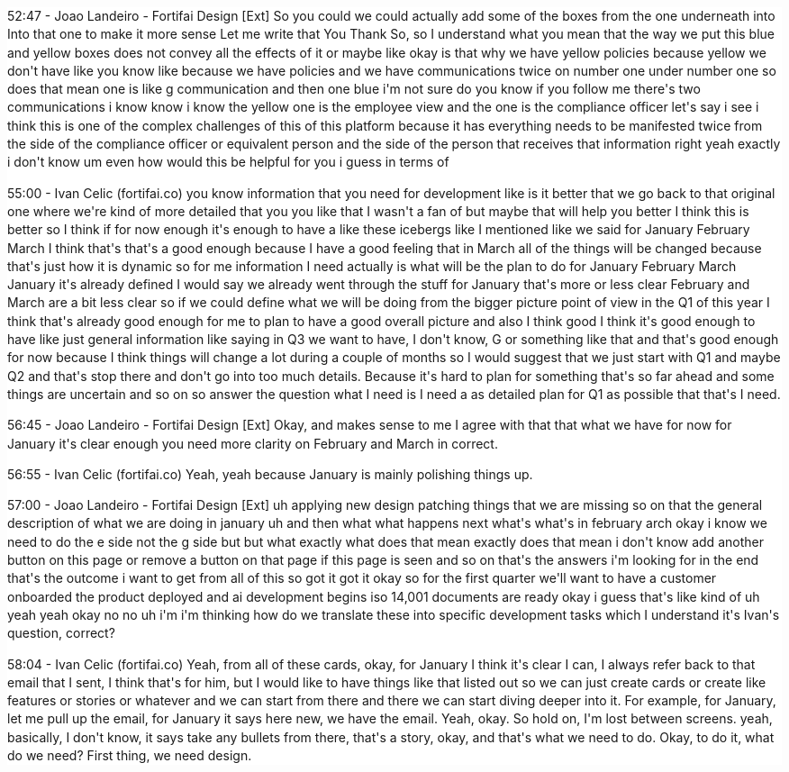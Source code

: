 52:47 - Joao Landeiro - Fortifai Design [Ext]
  So you could we could actually add some of the boxes from the one underneath into Into that one to make it more sense Let me write that You  Thank So, so I understand what you mean that the way we put this blue and yellow boxes does not convey all  the effects of it or maybe like okay is that why we have yellow policies because yellow we don't have like you know like because we have policies and we have communications twice on number one under number one so does that mean one is like g communication and then one blue i'm not sure do you know if you follow me there's two communications i know know i know the yellow one is the employee view and the one is the compliance officer let's say i see i think this is one of the complex challenges of this of this platform because it has everything needs to be manifested twice from the side of the compliance officer or equivalent person and the side of the person that receives that information right yeah exactly i don't know um even how would this be helpful for you i guess in terms of

55:00 - Ivan Celic (fortifai.co)
  you know information that you need for development like is it better that we go back to that original one where we're kind of more detailed that you you like that I wasn't a fan of but maybe that will help you better I think this is better so I think if for now enough it's enough to have a like these icebergs like I mentioned like we said for January February March I think that's that's a good enough because I have a good feeling that in March all of the things will be changed because that's just how it is dynamic so for me information I need actually is what will be the plan to do for January February March January it's already defined I would say we already went through the stuff for January that's more or less clear February and March are a bit less clear so if we could define what we will be doing from the bigger picture point of view in the Q1 of this year I think that's already good enough for me to plan to have a good overall picture and also I think good  I think it's good enough to have like just general information like saying in Q3 we want to have, I don't know, G or something like that and that's good enough for now because I think things will change a lot during a couple of months so I would suggest that we just start with Q1 and maybe Q2 and that's stop there and don't go into too much details.  Because it's hard to plan for something that's so far ahead and some things are uncertain and so on so answer the question what I need is I need a as detailed plan for Q1 as possible that that's I need.

56:45 - Joao Landeiro - Fortifai Design [Ext]
  Okay, and makes sense to me I agree with that that what we have for now for January it's clear enough you need more clarity on February and March in correct.

56:55 - Ivan Celic (fortifai.co)
  Yeah, yeah because January is mainly polishing things up.

57:00 - Joao Landeiro - Fortifai Design [Ext]
  uh applying new design patching things that we are missing so on that the general description of what we are doing in january uh and then what what happens next what's what's in february arch okay i know we need to do the e side not the g side but but what exactly what does that mean exactly does that mean i don't know add another button on this page or remove a button on that page if this page is seen and so on that's the answers i'm looking for in the end that's the outcome i want to get from all of this so got it got it okay so for the first quarter we'll want to have a customer onboarded the product deployed and ai development begins iso 14,001 documents are ready okay i guess that's like kind of uh yeah yeah okay no no uh i'm i'm thinking how do we translate these into specific development  tasks which I understand it's Ivan's question, correct?

58:04 - Ivan Celic (fortifai.co)
  Yeah, from all of these cards, okay, for January I think it's clear I can, I always refer back to that email that I sent, I think that's for him, but I would like to have things like that listed out so we can just create cards or create like features or stories or whatever and we can start from there and there we can start diving deeper into it.  For example, for January, let me pull up the email, for January it says here new, we have the email.  Yeah, okay. So hold on, I'm lost between screens. yeah, basically, I don't know, it says take any bullets from there, that's a story, okay, and that's what we need to do.  Okay, to do it, what do we need? First thing, we need design.
